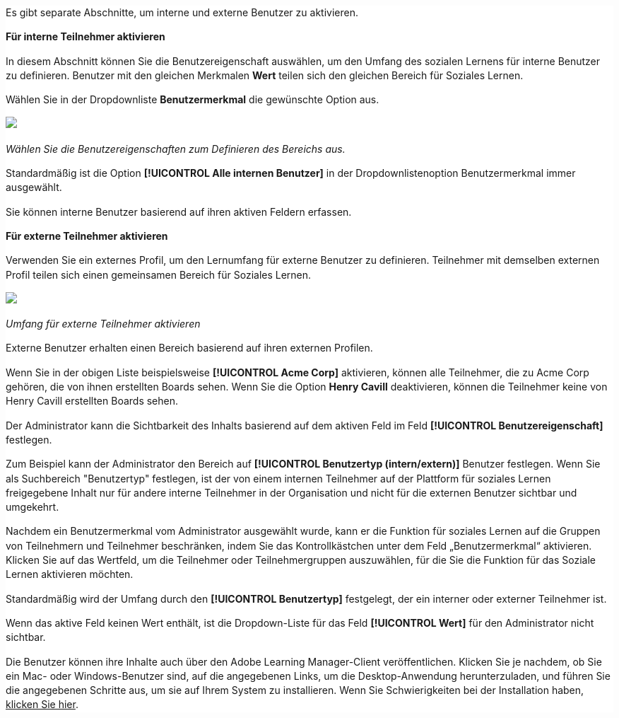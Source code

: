 Es gibt separate Abschnitte, um interne und externe Benutzer zu aktivieren.

**Für interne Teilnehmer aktivieren**

In diesem Abschnitt können Sie die Benutzereigenschaft auswählen, um den Umfang des sozialen Lernens für interne Benutzer zu definieren. Benutzer mit den gleichen Merkmalen **Wert** teilen sich den gleichen Bereich für Soziales Lernen.

Wählen Sie in der Dropdownliste **Benutzermerkmal** die gewünschte Option aus.

![](assets/choose-value-of-usercharacteristic.png)

*Wählen Sie die Benutzereigenschaften zum Definieren des Bereichs aus.*

Standardmäßig ist die Option **[!UICONTROL Alle internen Benutzer]** in der Dropdownlistenoption Benutzermerkmal immer ausgewählt.

Sie können interne Benutzer basierend auf ihren aktiven Feldern erfassen.

**Für externe Teilnehmer aktivieren**

Verwenden Sie ein externes Profil, um den Lernumfang für externe Benutzer zu definieren. Teilnehmer mit demselben externen Profil teilen sich einen gemeinsamen Bereich für Soziales Lernen.

![](assets/choose-an-externalprofile.png)

*Umfang für externe Teilnehmer aktivieren*

Externe Benutzer erhalten einen Bereich basierend auf ihren externen Profilen.

Wenn Sie in der obigen Liste beispielsweise **[!UICONTROL Acme Corp]** aktivieren, können alle Teilnehmer, die zu Acme Corp gehören, die von ihnen erstellten Boards sehen. Wenn Sie die Option **Henry Cavill** deaktivieren, können die Teilnehmer keine von Henry Cavill erstellten Boards sehen.

Der Administrator kann die Sichtbarkeit des Inhalts basierend auf dem aktiven Feld im Feld **[!UICONTROL Benutzereigenschaft]** festlegen.

Zum Beispiel kann der Administrator den Bereich auf **[!UICONTROL Benutzertyp (intern/extern)]** Benutzer festlegen. Wenn Sie als Suchbereich &quot;Benutzertyp&quot; festlegen, ist der von einem internen Teilnehmer auf der Plattform für soziales Lernen freigegebene Inhalt nur für andere interne Teilnehmer in der Organisation und nicht für die externen Benutzer sichtbar und umgekehrt.

Nachdem ein Benutzermerkmal vom Administrator ausgewählt wurde, kann er die Funktion für soziales Lernen auf die Gruppen von Teilnehmern und Teilnehmer beschränken, indem Sie das Kontrollkästchen unter dem Feld „Benutzermerkmal“ aktivieren. Klicken Sie auf das Wertfeld, um die Teilnehmer oder Teilnehmergruppen auszuwählen, für die Sie die Funktion für das Soziale Lernen aktivieren möchten.

Standardmäßig wird der Umfang durch den **[!UICONTROL Benutzertyp]** festgelegt, der ein interner oder externer Teilnehmer ist.

Wenn das aktive Feld keinen Wert enthält, ist die Dropdown-Liste für das Feld **[!UICONTROL Wert]** für den Administrator nicht sichtbar.



Die Benutzer können ihre Inhalte auch über den Adobe Learning Manager-Client veröffentlichen. Klicken Sie je nachdem, ob Sie ein Mac- oder Windows-Benutzer sind, auf die angegebenen Links, um die Desktop-Anwendung herunterzuladen, und führen Sie die angegebenen Schritte aus, um sie auf Ihrem System zu installieren. Wenn Sie Schwierigkeiten bei der Installation haben, [klicken Sie hier](../../kb/troubleshooting-issues-with-adobe-learning-manager-desktop-app.md).
